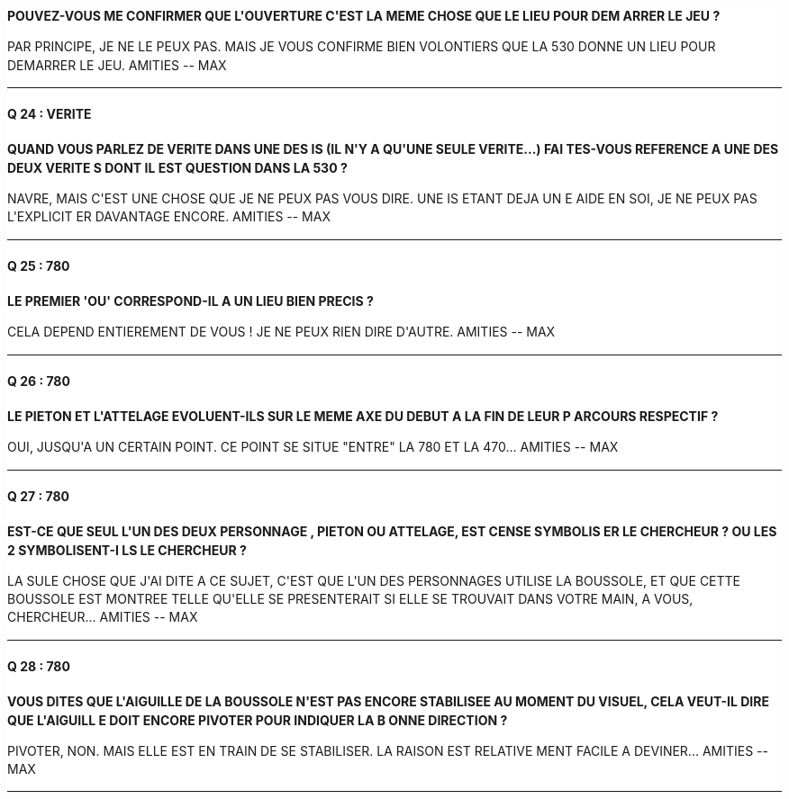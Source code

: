 **POUVEZ-VOUS ME CONFIRMER QUE L'OUVERTURE C'EST LA MEME CHOSE QUE LE LIEU POUR DEM ARRER LE JEU ?**

PAR PRINCIPE, JE NE LE PEUX PAS. MAIS JE VOUS CONFIRME
 BIEN VOLONTIERS QUE LA 530 DONNE UN LIEU POUR DEMARRER LE JEU. AMITIES
-- MAX

---

#### Q 24 : VERITE

**QUAND VOUS PARLEZ DE VERITE DANS UNE DES IS (IL N'Y A
QU'UNE SEULE VERITE...) FAI TES-VOUS REFERENCE A UNE DES DEUX VERITE S
DONT IL EST QUESTION DANS LA 530 ?**

NAVRE, MAIS C'EST UNE CHOSE QUE JE NE  PEUX PAS VOUS
DIRE. UNE IS ETANT DEJA UN E AIDE EN SOI, JE NE PEUX PAS L'EXPLICIT ER
DAVANTAGE ENCORE. AMITIES -- MAX

---

#### Q 25 : 780

**LE PREMIER 'OU' CORRESPOND-IL A UN LIEU  BIEN PRECIS ?**

CELA DEPEND ENTIEREMENT DE VOUS ! JE NE PEUX RIEN DIRE D'AUTRE. AMITIES -- MAX

---

#### Q 26 : 780

**LE PIETON ET L'ATTELAGE EVOLUENT-ILS SUR  LE MEME AXE DU DEBUT A LA FIN DE LEUR P ARCOURS RESPECTIF ?**

OUI, JUSQU'A UN CERTAIN POINT. CE POINT SE SITUE "ENTRE" LA 780 ET LA 470... AMITIES -- MAX

---

#### Q 27 : 780

**EST-CE QUE SEUL L'UN DES DEUX PERSONNAGE , PIETON OU
ATTELAGE, EST CENSE SYMBOLIS ER LE CHERCHEUR ? OU LES 2 SYMBOLISENT-I LS
 LE CHERCHEUR ?**

LA SULE CHOSE QUE J'AI DITE A CE SUJET, C'EST QUE L'UN
 DES PERSONNAGES UTILISE LA BOUSSOLE, ET QUE CETTE BOUSSOLE EST  MONTREE
 TELLE QU'ELLE SE PRESENTERAIT SI ELLE SE TROUVAIT DANS VOTRE MAIN, A
VOUS, CHERCHEUR... AMITIES -- MAX

---

#### Q 28 : 780

**VOUS DITES QUE L'AIGUILLE DE LA BOUSSOLE N'EST PAS
ENCORE STABILISEE AU MOMENT DU  VISUEL, CELA VEUT-IL DIRE QUE L'AIGUILL E
 DOIT ENCORE PIVOTER POUR INDIQUER LA B ONNE DIRECTION ?**

PIVOTER, NON. MAIS ELLE EST EN TRAIN DE SE STABILISER. LA RAISON EST RELATIVE MENT FACILE A DEVINER... AMITIES -- MAX

---